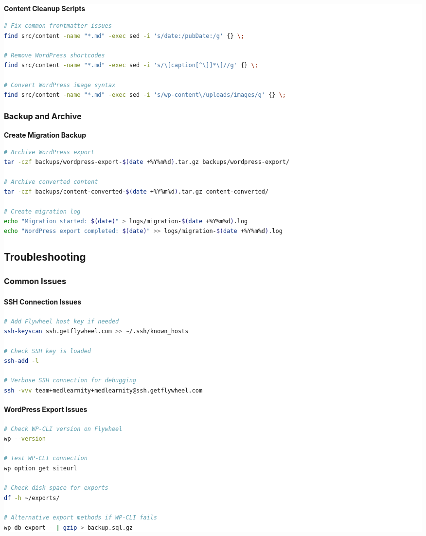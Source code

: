 ```bash
```

**Content Cleanup Scripts**
```bash
# Fix common frontmatter issues
find src/content -name "*.md" -exec sed -i 's/date:/pubDate:/g' {} \;

# Remove WordPress shortcodes
find src/content -name "*.md" -exec sed -i 's/\[caption[^\]]*\]//g' {} \;

# Convert WordPress image syntax
find src/content -name "*.md" -exec sed -i 's/wp-content\/uploads/images/g' {} \;
```

### Backup and Archive

**Create Migration Backup**
```bash
# Archive WordPress export
tar -czf backups/wordpress-export-$(date +%Y%m%d).tar.gz backups/wordpress-export/

# Archive converted content
tar -czf backups/content-converted-$(date +%Y%m%d).tar.gz content-converted/

# Create migration log
echo "Migration started: $(date)" > logs/migration-$(date +%Y%m%d).log
echo "WordPress export completed: $(date)" >> logs/migration-$(date +%Y%m%d).log
```

## Troubleshooting

### Common Issues

#### SSH Connection Issues
```bash
# Add Flywheel host key if needed
ssh-keyscan ssh.getflywheel.com >> ~/.ssh/known_hosts

# Check SSH key is loaded
ssh-add -l

# Verbose SSH connection for debugging
ssh -vvv team+medlearnity+medlearnity@ssh.getflywheel.com
```

#### WordPress Export Issues
```bash
# Check WP-CLI version on Flywheel
wp --version

# Test WP-CLI connection
wp option get siteurl

# Check disk space for exports
df -h ~/exports/

# Alternative export methods if WP-CLI fails
wp db export - | gzip > backup.sql.gz
```
